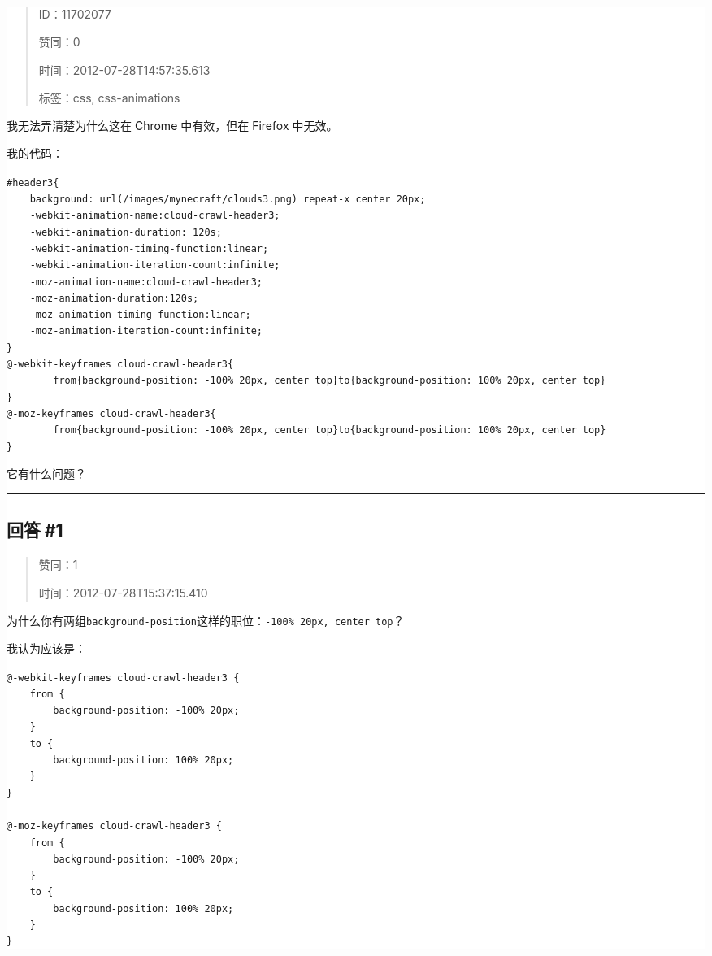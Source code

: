 > ID：11702077
> 
> 赞同：0
> 
> 时间：2012-07-28T14:57:35.613
> 
> 标签：css, css-animations

我无法弄清楚为什么这在 Chrome 中有效，但在 Firefox 中无效。

我的代码：

```
#header3{
    background: url(/images/mynecraft/clouds3.png) repeat-x center 20px;
    -webkit-animation-name:cloud-crawl-header3;
    -webkit-animation-duration: 120s;
    -webkit-animation-timing-function:linear;
    -webkit-animation-iteration-count:infinite;
    -moz-animation-name:cloud-crawl-header3;
    -moz-animation-duration:120s;
    -moz-animation-timing-function:linear;
    -moz-animation-iteration-count:infinite;
}
@-webkit-keyframes cloud-crawl-header3{
        from{background-position: -100% 20px, center top}to{background-position: 100% 20px, center top}
}
@-moz-keyframes cloud-crawl-header3{
        from{background-position: -100% 20px, center top}to{background-position: 100% 20px, center top}
} 
```

它有什么问题？

* * *

## 回答 #1

> 赞同：1
> 
> 时间：2012-07-28T15:37:15.410

为什么你有两组`background-position`这样的职位：`-100% 20px, center top`？

我认为应该是：

```
@-webkit-keyframes cloud-crawl-header3 {
    from {
        background-position: -100% 20px;
    }
    to { 
        background-position: 100% 20px;
    }
}

@-moz-keyframes cloud-crawl-header3 {
    from {
        background-position: -100% 20px;
    }
    to { 
        background-position: 100% 20px;
    }
} 
```

